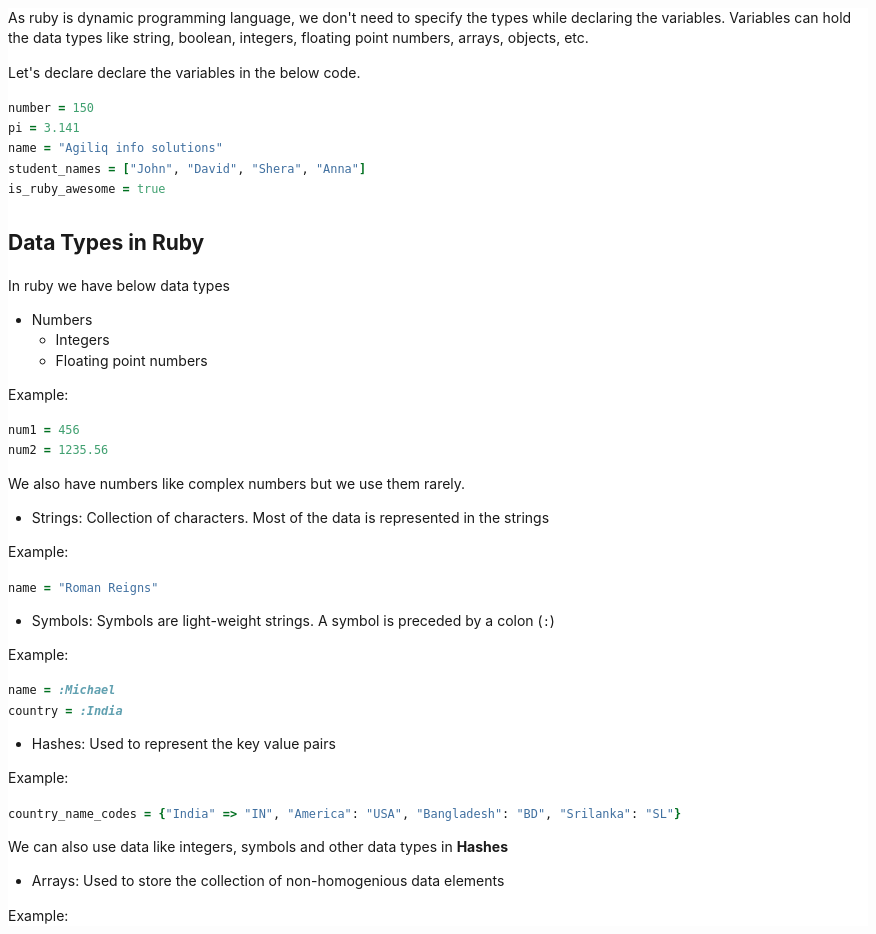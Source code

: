 As ruby is dynamic programming language, we don't need to specify the types while declaring the variables.
Variables can hold the data types like string, boolean, integers, floating point numbers, arrays, objects, etc.

Let's declare declare the variables in the below code.

```ruby
number = 150
pi = 3.141
name = "Agiliq info solutions"
student_names = ["John", "David", "Shera", "Anna"]
is_ruby_awesome = true
```

## Data Types in Ruby
In ruby we have below data types

* Numbers
  * Integers
  * Floating point numbers

Example:

```ruby
num1 = 456
num2 = 1235.56
```
We also have numbers like complex numbers but we use them rarely.

* Strings: Collection of characters. Most of the data is represented in the strings

Example:

```ruby
name = "Roman Reigns"
```

* Symbols: Symbols are light-weight strings. A symbol is preceded by a colon (`:`)

Example:

```ruby
name = :Michael
country = :India
```

* Hashes: Used to represent the key value pairs

Example:

```ruby
country_name_codes = {"India" => "IN", "America": "USA", "Bangladesh": "BD", "Srilanka": "SL"}
```
We can also use data like integers, symbols and other data types in **Hashes**

* Arrays: Used to store the collection of non-homogenious data elements

Example: 
